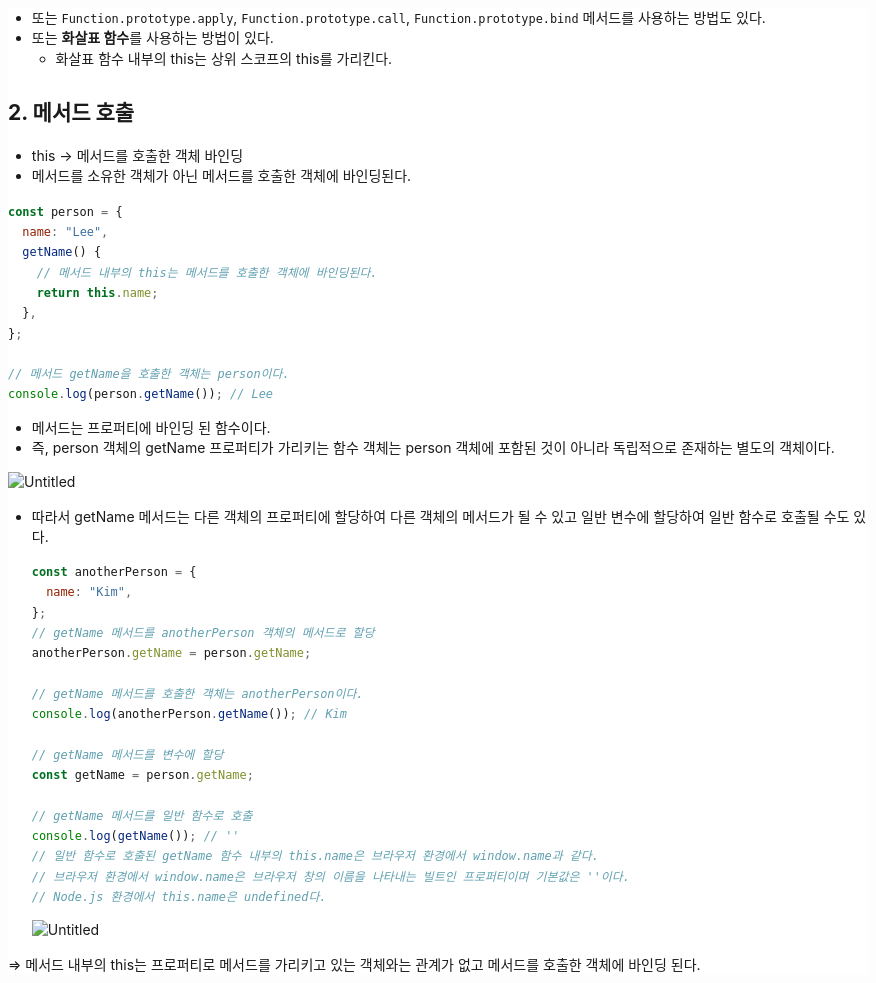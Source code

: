 
  - 또는 `Function.prototype.apply`, `Function.prototype.call`, `Function.prototype.bind` 메서드를 사용하는 방법도 있다.
  - 또는 **화살표 함수**를 사용하는 방법이 있다.
    - 화살표 함수 내부의 this는 상위 스코프의 this를 가리킨다.

## 2. 메서드 호출

- this → 메서드를 호출한 객체 바인딩
- 메서드를 소유한 객체가 아닌 메서드를 호출한 객체에 바인딩된다.

```js
const person = {
  name: "Lee",
  getName() {
    // 메서드 내부의 this는 메서드를 호출한 객체에 바인딩된다.
    return this.name;
  },
};

// 메서드 getName을 호출한 객체는 person이다.
console.log(person.getName()); // Lee
```

- 메서드는 프로퍼티에 바인딩 된 함수이다.
- 즉, person 객체의 getName 프로퍼티가 가리키는 함수 객체는 person 객체에 포함된 것이 아니라 독립적으로 존재하는 별도의 객체이다.

![Untitled](./images/this1.png)

- 따라서 getName 메서드는 다른 객체의 프로퍼티에 할당하여 다른 객체의 메서드가 될 수 있고 일반 변수에 할당하여 일반 함수로 호출될 수도 있다.

  ```js
  const anotherPerson = {
    name: "Kim",
  };
  // getName 메서드를 anotherPerson 객체의 메서드로 할당
  anotherPerson.getName = person.getName;

  // getName 메서드를 호출한 객체는 anotherPerson이다.
  console.log(anotherPerson.getName()); // Kim

  // getName 메서드를 변수에 할당
  const getName = person.getName;

  // getName 메서드를 일반 함수로 호출
  console.log(getName()); // ''
  // 일반 함수로 호출된 getName 함수 내부의 this.name은 브라우저 환경에서 window.name과 같다.
  // 브라우저 환경에서 window.name은 브라우저 창의 이름을 나타내는 빌트인 프로퍼티이며 기본값은 ''이다.
  // Node.js 환경에서 this.name은 undefined다.
  ```

  ![Untitled](./images/this2.png)

⇒ 메서드 내부의 this는 프로퍼티로 메서드를 가리키고 있는 객체와는 관계가 없고 메서드를 호출한 객체에 바인딩 된다.
